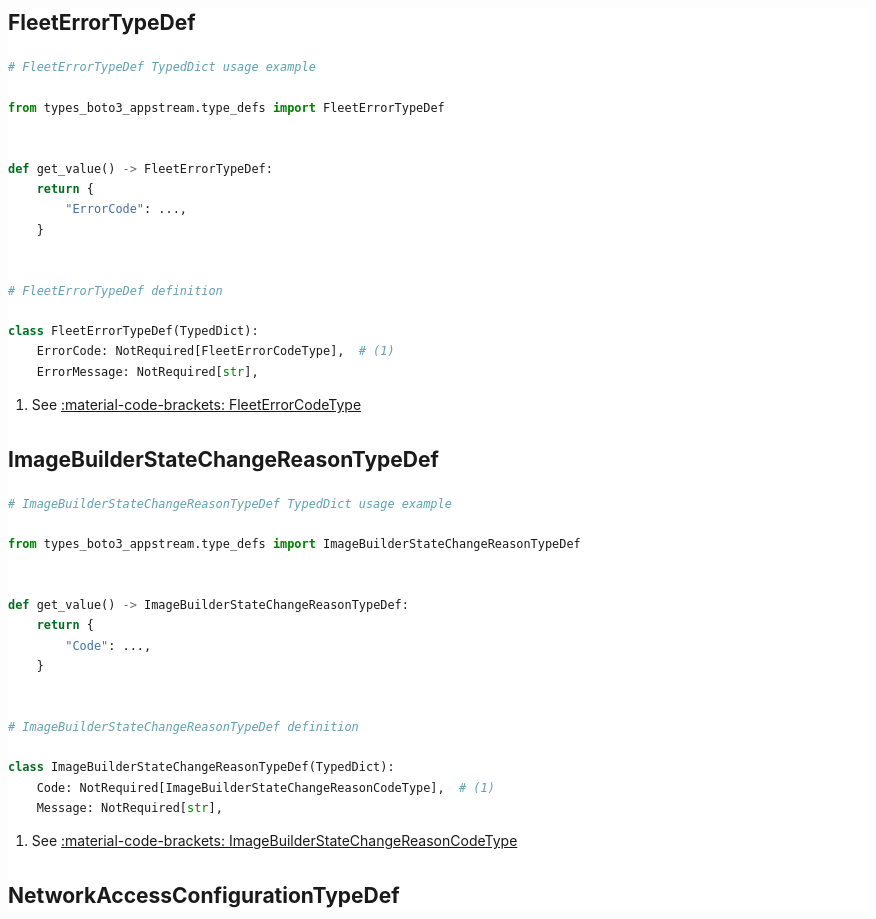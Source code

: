 ```python
```


## FleetErrorTypeDef

```python
# FleetErrorTypeDef TypedDict usage example

from types_boto3_appstream.type_defs import FleetErrorTypeDef


def get_value() -> FleetErrorTypeDef:
    return {
        "ErrorCode": ...,
    }


# FleetErrorTypeDef definition

class FleetErrorTypeDef(TypedDict):
    ErrorCode: NotRequired[FleetErrorCodeType],  # (1)
    ErrorMessage: NotRequired[str],
```

1. See [:material-code-brackets: FleetErrorCodeType](./literals.md#fleeterrorcodetype)

## ImageBuilderStateChangeReasonTypeDef

```python
# ImageBuilderStateChangeReasonTypeDef TypedDict usage example

from types_boto3_appstream.type_defs import ImageBuilderStateChangeReasonTypeDef


def get_value() -> ImageBuilderStateChangeReasonTypeDef:
    return {
        "Code": ...,
    }


# ImageBuilderStateChangeReasonTypeDef definition

class ImageBuilderStateChangeReasonTypeDef(TypedDict):
    Code: NotRequired[ImageBuilderStateChangeReasonCodeType],  # (1)
    Message: NotRequired[str],
```

1. See [:material-code-brackets: ImageBuilderStateChangeReasonCodeType](./literals.md#imagebuilderstatechangereasoncodetype)

## NetworkAccessConfigurationTypeDef
